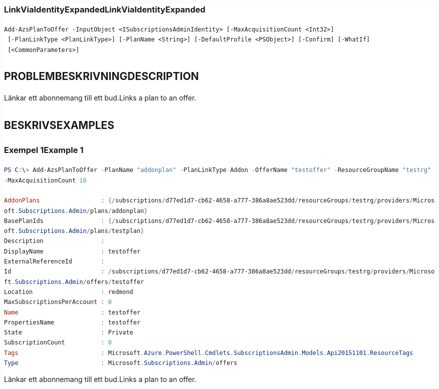 ### <span data-ttu-id="32e50-108">LinkViaIdentityExpanded</span><span class="sxs-lookup"><span data-stu-id="32e50-108">LinkViaIdentityExpanded</span></span>
```
Add-AzsPlanToOffer -InputObject <ISubscriptionsAdminIdentity> [-MaxAcquisitionCount <Int32>]
 [-PlanLinkType <PlanLinkType>] [-PlanName <String>] [-DefaultProfile <PSObject>] [-Confirm] [-WhatIf]
 [<CommonParameters>]
```

## <span data-ttu-id="32e50-109">PROBLEMBESKRIVNING</span><span class="sxs-lookup"><span data-stu-id="32e50-109">DESCRIPTION</span></span>
<span data-ttu-id="32e50-110">Länkar ett abonnemang till ett bud.</span><span class="sxs-lookup"><span data-stu-id="32e50-110">Links a plan to an offer.</span></span>

## <span data-ttu-id="32e50-111">BESKRIVS</span><span class="sxs-lookup"><span data-stu-id="32e50-111">EXAMPLES</span></span>

### <span data-ttu-id="32e50-112">Exempel 1</span><span class="sxs-lookup"><span data-stu-id="32e50-112">Example 1</span></span>
```powershell
PS C:\> Add-AzsPlanToOffer -PlanName "addonplan" -PlanLinkType Addon -OfferName "testoffer" -ResourceGroupName "testrg" -MaxAcquisitionCount 18

AddonPlans                 : {/subscriptions/d77ed1d7-cb62-4658-a777-386a8ae523dd/resourceGroups/testrg/providers/Microsoft.Subscriptions.Admin/plans/addonplan}
BasePlanIds                : {/subscriptions/d77ed1d7-cb62-4658-a777-386a8ae523dd/resourceGroups/testrg/providers/Microsoft.Subscriptions.Admin/plans/testplan}
Description                : 
DisplayName                : testoffer
ExternalReferenceId        : 
Id                         : /subscriptions/d77ed1d7-cb62-4658-a777-386a8ae523dd/resourceGroups/testrg/providers/Microsoft.Subscriptions.Admin/offers/testoffer
Location                   : redmond
MaxSubscriptionsPerAccount : 0
Name                       : testoffer
PropertiesName             : testoffer
State                      : Private
SubscriptionCount          : 0
Tags                       : Microsoft.Azure.PowerShell.Cmdlets.SubscriptionsAdmin.Models.Api20151101.ResourceTags
Type                       : Microsoft.Subscriptions.Admin/offers
```

<span data-ttu-id="32e50-113">Länkar ett abonnemang till ett bud.</span><span class="sxs-lookup"><span data-stu-id="32e50-113">Links a plan to an offer.</span></span>
